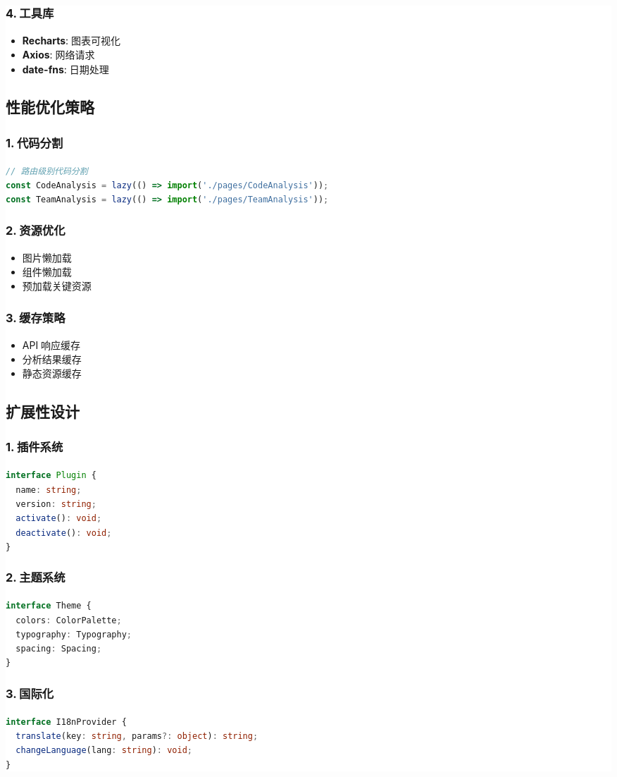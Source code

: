 ### 4. 工具库
- **Recharts**: 图表可视化
- **Axios**: 网络请求
- **date-fns**: 日期处理

## 性能优化策略

### 1. 代码分割
```typescript
// 路由级别代码分割
const CodeAnalysis = lazy(() => import('./pages/CodeAnalysis'));
const TeamAnalysis = lazy(() => import('./pages/TeamAnalysis'));
```

### 2. 资源优化
- 图片懒加载
- 组件懒加载
- 预加载关键资源

### 3. 缓存策略
- API 响应缓存
- 分析结果缓存
- 静态资源缓存

## 扩展性设计

### 1. 插件系统
```typescript
interface Plugin {
  name: string;
  version: string;
  activate(): void;
  deactivate(): void;
}
```

### 2. 主题系统
```typescript
interface Theme {
  colors: ColorPalette;
  typography: Typography;
  spacing: Spacing;
}
```

### 3. 国际化
```typescript
interface I18nProvider {
  translate(key: string, params?: object): string;
  changeLanguage(lang: string): void;
}
```
